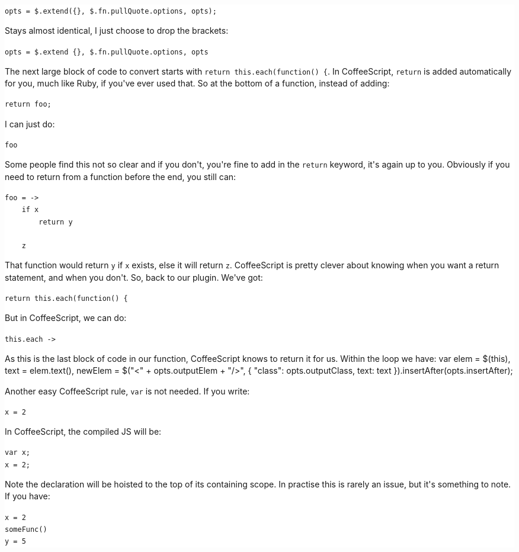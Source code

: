     opts = $.extend({}, $.fn.pullQuote.options, opts);

Stays almost identical, I just choose to drop the brackets:

    opts = $.extend {}, $.fn.pullQuote.options, opts

The next large block of code to convert starts with `return this.each(function() {`. In CoffeeScript, `return` is added automatically for you, much like Ruby, if you've ever used that. So at the bottom of a function, instead of adding:

    return foo;

I can just do:

    foo

Some people find this not so clear and if you don't, you're fine to add in the `return` keyword, it's again up to you. Obviously if you need to return from a function before the end, you still can:

    foo = ->
    	if x
    		return y

    	z


That function would return `y` if `x` exists, else it will return `z`. CoffeeScript is pretty clever about knowing when you want a return statement, and when you don't.
So, back to our plugin. We've got:

    return this.each(function() {

But in CoffeeScript, we can do:

    this.each ->

As this is the last block of code in our function, CoffeeScript knows to return it for us. Within the loop we have:
var elem = $(this),
text = elem.text(),
newElem = $("<" + opts.outputElem + "/>", {
"class": opts.outputClass,
text: text
}).insertAfter(opts.insertAfter);

Another easy CoffeeScript rule, `var` is not needed. If you write:

    x = 2

In CoffeeScript, the compiled JS will be:

    var x;
    x = 2;

Note the declaration will be hoisted to the top of its containing scope. In practise this is rarely an issue, but it's something to note. If you have:

    x = 2
    someFunc()
    y = 5
